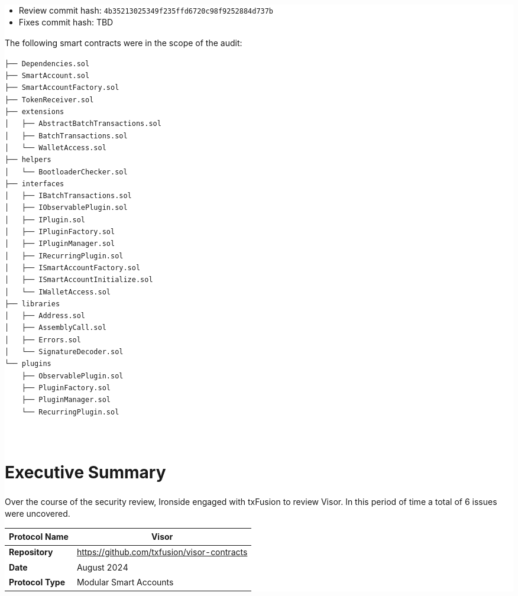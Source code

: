 - Review commit hash: `4b35213025349f235ffd6720c98f9252884d737b`
- Fixes commit hash: TBD

The following smart contracts were in the scope of the audit:

```bash
├── Dependencies.sol
├── SmartAccount.sol
├── SmartAccountFactory.sol
├── TokenReceiver.sol
├── extensions
│   ├── AbstractBatchTransactions.sol
│   ├── BatchTransactions.sol
│   └── WalletAccess.sol
├── helpers
│   └── BootloaderChecker.sol
├── interfaces
│   ├── IBatchTransactions.sol
│   ├── IObservablePlugin.sol
│   ├── IPlugin.sol
│   ├── IPluginFactory.sol
│   ├── IPluginManager.sol
│   ├── IRecurringPlugin.sol
│   ├── ISmartAccountFactory.sol
│   ├── ISmartAccountInitialize.sol
│   └── IWalletAccess.sol
├── libraries
│   ├── Address.sol
│   ├── AssemblyCall.sol
│   ├── Errors.sol
│   └── SignatureDecoder.sol
└── plugins
    ├── ObservablePlugin.sol
    ├── PluginFactory.sol
    ├── PluginManager.sol
    └── RecurringPlugin.sol
```

<br>

# Executive Summary

Over the course of the security review, Ironside engaged with txFusion to review Visor. In this period of time a total of 6 issues were uncovered.

| Protocol Name     | Visor                                       |
| ----------------- | ------------------------------------------- |
| **Repository**    | https://github.com/txfusion/visor-contracts |
| **Date**          | August 2024                                 |
| **Protocol Type** | Modular Smart Accounts                      |
